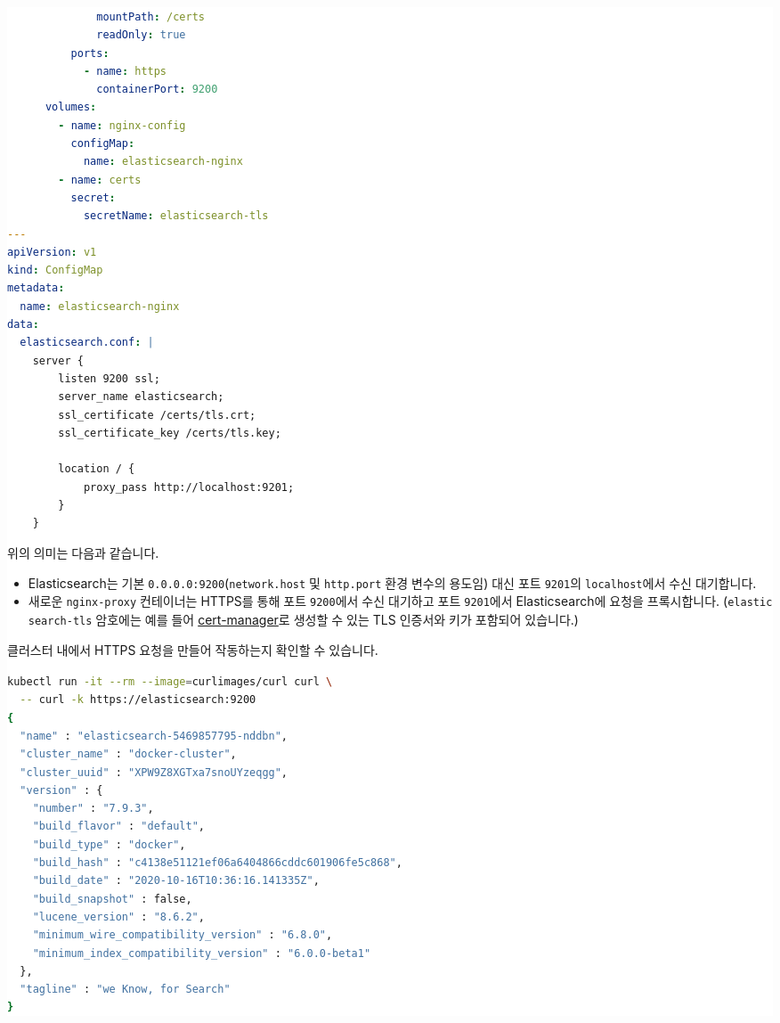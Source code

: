 ```yaml
              mountPath: /certs
              readOnly: true
          ports:
            - name: https
              containerPort: 9200
      volumes:
        - name: nginx-config
          configMap:
            name: elasticsearch-nginx
        - name: certs
          secret:
            secretName: elasticsearch-tls
---
apiVersion: v1
kind: ConfigMap
metadata:
  name: elasticsearch-nginx
data:
  elasticsearch.conf: |
    server {
        listen 9200 ssl;
        server_name elasticsearch;
        ssl_certificate /certs/tls.crt;
        ssl_certificate_key /certs/tls.key;

        location / {
            proxy_pass http://localhost:9201;
        }
    }
```

위의 의미는 다음과 같습니다.

- Elasticsearch는 기본 `0.0.0.0:9200`(`network.host` 및 `http.port` 환경 변수의 용도임) 대신 포트 `9201`의 `localhost`에서 수신 대기합니다.
- 새로운 `nginx-proxy` 컨테이너는 HTTPS를 통해 포트 `9200`에서 수신 대기하고 포트 `9201`에서 Elasticsearch에 요청을 프록시합니다. (`elasticsearch-tls` 암호에는 예를 들어 [cert-manager](https://cert-manager.io/)로 생성할 수 있는 TLS 인증서와 키가 포함되어 있습니다.)

클러스터 내에서 HTTPS 요청을 만들어 작동하는지 확인할 수 있습니다.

```bash
kubectl run -it --rm --image=curlimages/curl curl \
  -- curl -k https://elasticsearch:9200
{
  "name" : "elasticsearch-5469857795-nddbn",
  "cluster_name" : "docker-cluster",
  "cluster_uuid" : "XPW9Z8XGTxa7snoUYzeqgg",
  "version" : {
    "number" : "7.9.3",
    "build_flavor" : "default",
    "build_type" : "docker",
    "build_hash" : "c4138e51121ef06a6404866cddc601906fe5c868",
    "build_date" : "2020-10-16T10:36:16.141335Z",
    "build_snapshot" : false,
    "lucene_version" : "8.6.2",
    "minimum_wire_compatibility_version" : "6.8.0",
    "minimum_index_compatibility_version" : "6.0.0-beta1"
  },
  "tagline" : "we Know, for Search"
}
```
